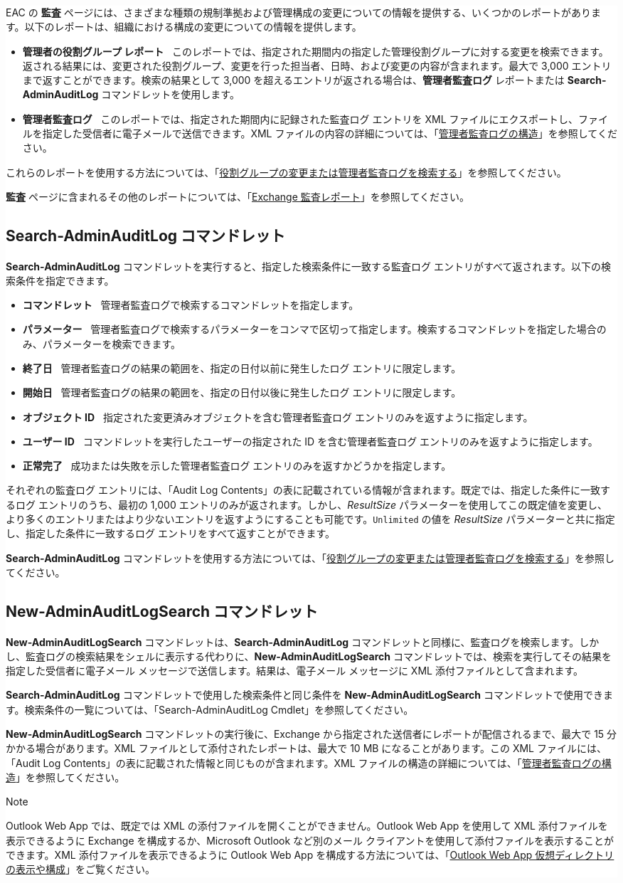 EAC の <strong>監査</strong> ページには、さまざまな種類の規制準拠および管理構成の変更についての情報を提供する、いくつかのレポートがあります。以下のレポートは、組織における構成の変更についての情報を提供します。

  - **管理者の役割グループ レポート**   このレポートでは、指定された期間内の指定した管理役割グループに対する変更を検索できます。返される結果には、変更された役割グループ、変更を行った担当者、日時、および変更の内容が含まれます。最大で 3,000 エントリまで返すことができます。検索の結果として 3,000 を超えるエントリが返される場合は、<strong>管理者監査ログ</strong> レポートまたは **Search-AdminAuditLog** コマンドレットを使用します。

  - **管理者監査ログ**   このレポートでは、指定された期間内に記録された監査ログ エントリを XML ファイルにエクスポートし、ファイルを指定した受信者に電子メールで送信できます。XML ファイルの内容の詳細については、「[管理者監査ログの構造](administrator-audit-log-structure-exchange-2013-help.md)」を参照してください。

これらのレポートを使用する方法については、「[役割グループの変更または管理者監査ログを検索する](https://docs.microsoft.com/ja-jp/exchange/security-and-compliance/exchange-auditing-reports/search-role-group-changes)」を参照してください。

<strong>監査</strong> ページに含まれるその他のレポートについては、「[Exchange 監査レポート](https://docs.microsoft.com/ja-jp/exchange/security-and-compliance/exchange-auditing-reports/exchange-auditing-reports)」を参照してください。

## Search-AdminAuditLog コマンドレット

**Search-AdminAuditLog** コマンドレットを実行すると、指定した検索条件に一致する監査ログ エントリがすべて返されます。以下の検索条件を指定できます。

  - **コマンドレット**   管理者監査ログで検索するコマンドレットを指定します。

  - **パラメーター**   管理者監査ログで検索するパラメーターをコンマで区切って指定します。検索するコマンドレットを指定した場合のみ、パラメーターを検索できます。

  - **終了日**   管理者監査ログの結果の範囲を、指定の日付以前に発生したログ エントリに限定します。

  - **開始日**   管理者監査ログの結果の範囲を、指定の日付以後に発生したログ エントリに限定します。

  - **オブジェクト ID**   指定された変更済みオブジェクトを含む管理者監査ログ エントリのみを返すように指定します。

  - **ユーザー ID**   コマンドレットを実行したユーザーの指定された ID を含む管理者監査ログ エントリのみを返すように指定します。

  - **正常完了**   成功または失敗を示した管理者監査ログ エントリのみを返すかどうかを指定します。

それぞれの監査ログ エントリには、「Audit Log Contents」の表に記載されている情報が含まれます。既定では、指定した条件に一致するログ エントリのうち、最初の 1,000 エントリのみが返されます。しかし、*ResultSize* パラメーターを使用してこの既定値を変更し、より多くのエントリまたはより少ないエントリを返すようにすることも可能です。`Unlimited` の値を *ResultSize* パラメーターと共に指定し、指定した条件に一致するログ エントリをすべて返すことができます。

**Search-AdminAuditLog** コマンドレットを使用する方法については、「[役割グループの変更または管理者監査ログを検索する](https://docs.microsoft.com/ja-jp/exchange/security-and-compliance/exchange-auditing-reports/search-role-group-changes)」を参照してください。

## New-AdminAuditLogSearch コマンドレット

**New-AdminAuditLogSearch** コマンドレットは、**Search-AdminAuditLog** コマンドレットと同様に、監査ログを検索します。しかし、監査ログの検索結果をシェルに表示する代わりに、**New-AdminAuditLogSearch** コマンドレットでは、検索を実行してその結果を指定した受信者に電子メール メッセージで送信します。結果は、電子メール メッセージに XML 添付ファイルとして含まれます。

**Search-AdminAuditLog** コマンドレットで使用した検索条件と同じ条件を **New-AdminAuditLogSearch** コマンドレットで使用できます。検索条件の一覧については、「Search-AdminAuditLog Cmdlet」を参照してください。

**New-AdminAuditLogSearch** コマンドレットの実行後に、Exchange から指定された送信者にレポートが配信されるまで、最大で 15 分かかる場合があります。XML ファイルとして添付されたレポートは、最大で 10 MB になることがあります。この XML ファイルには、「Audit Log Contents」の表に記載された情報と同じものが含まれます。XML ファイルの構造の詳細については、「[管理者監査ログの構造](administrator-audit-log-structure-exchange-2013-help.md)」を参照してください。


> [!NOTE]
> Outlook Web App では、既定では XML の添付ファイルを開くことができません。Outlook Web App を使用して XML 添付ファイルを表示できるように Exchange を構成するか、Microsoft Outlook など別のメール クライアントを使用して添付ファイルを表示することができます。XML 添付ファイルを表示できるように Outlook Web App を構成する方法については、「<A href="view-or-configure-outlook-web-app-virtual-directories-exchange-2013-help.md">Outlook Web App 仮想ディレクトリの表示や構成</A>」をご覧ください。
